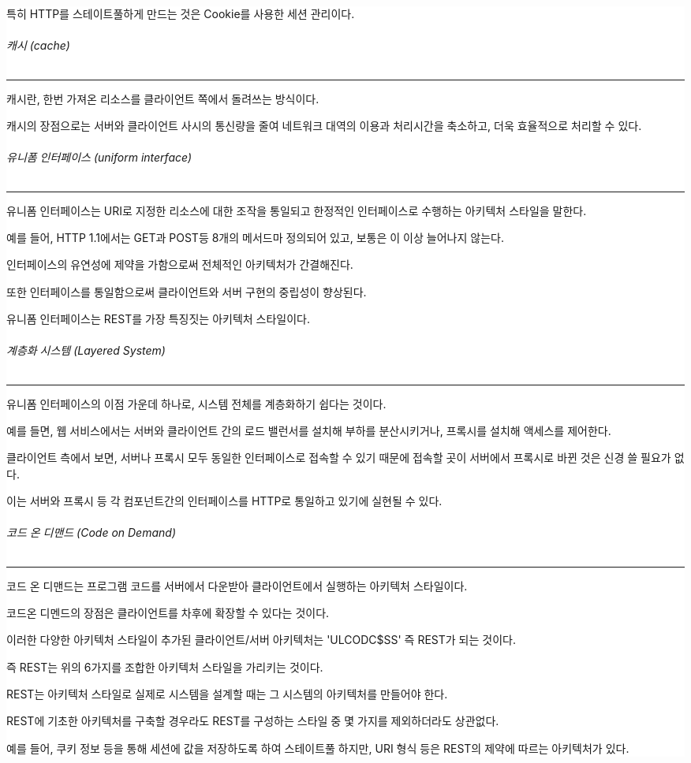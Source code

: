 특히 HTTP를 스테이트풀하게 만드는 것은 Cookie를 사용한 세션 관리이다.



###### 캐시 (cache)

---

캐시란, 한번 가져온 리소스를 클라이언트 쪽에서 돌려쓰는 방식이다.

캐시의 장점으로는 서버와 클라이언트 사시의 통신량을 줄여 네트워크 대역의 이용과 처리시간을 축소하고, 더욱 효율적으로 처리할 수 있다.



###### 유니폼 인터페이스 (uniform interface)

---

유니폼 인터페이스는 URI로 지정한 리소스에 대한 조작을 통일되고 한정적인 인터페이스로 수행하는 아키텍처 스타일을 말한다.

예를 들어, HTTP 1.1에서는 GET과 POST등 8개의 메서드마 정의되어 있고, 보통은 이 이상 늘어나지 않는다.

인터페이스의 유연성에 제약을 가함으로써 전체적인 아키텍처가 간결해진다.

또한 인터페이스를 통일함으로써 클라이언트와 서버 구현의 중립성이 향상된다.

유니폼 인터페이스는 REST를 가장 특징짓는 아키텍처 스타일이다.



###### 계층화 시스템 (Layered System)

---

유니폼 인터페이스의 이점 가운데 하나로, 시스템 전체를 계층화하기 쉽다는 것이다.

예를 들면, 웹 서비스에서는 서버와 클라이언트 간의 로드 밸런서를 설치해 부하를 분산시키거나, 프록시를 설치해 액세스를 제어한다.

클라이언트 측에서 보면, 서버나 프록시 모두 동일한 인터페이스로 접속할 수 있기 때문에 접속할 곳이 서버에서 프록시로 바뀐 것은 신경 쓸 필요가 없다.

이는 서버와 프록시 등 각 컴포넌트간의 인터페이스를 HTTP로 통일하고 있기에 실현될 수 있다.



###### 코드 온 디맨드 (Code on Demand)

---

코드 온 디맨드는 프로그램 코드를 서버에서 다운받아 클라이언트에서 실행하는 아키텍처 스타일이다.

코드온 디멘드의 장점은 클라이언트를 차후에 확장할 수 있다는 것이다.



이러한 다양한 아키텍처 스타일이 추가된 클라이언트/서버 아키텍처는 'ULCODC$SS' 즉 REST가 되는 것이다. 

즉 REST는 위의 6가지를 조합한 아키텍처 스타일을 가리키는 것이다.



REST는 아키텍처 스타일로 실제로 시스템을 설계할 때는 그 시스템의 아키텍처를 만들어야 한다.

REST에 기초한 아키텍처를 구축할 경우라도 REST를 구성하는 스타일 중 몇 가지를 제외하더라도 상관없다.

예를 들어, 쿠키 정보 등을 통해 세션에 값을 저장하도록 하여 스테이트풀 하지만, URI 형식 등은 REST의 제약에 따르는 아키텍처가 있다.

